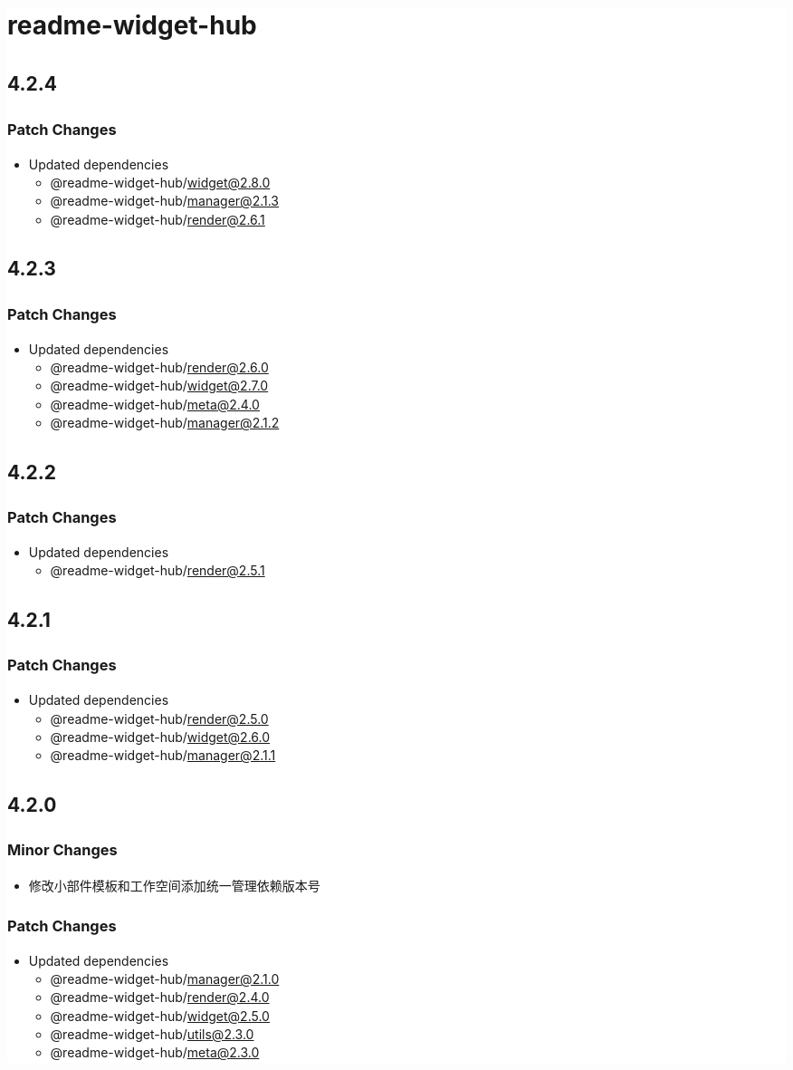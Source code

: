 # readme-widget-hub

## 4.2.4

### Patch Changes

- Updated dependencies
  - @readme-widget-hub/widget@2.8.0
  - @readme-widget-hub/manager@2.1.3
  - @readme-widget-hub/render@2.6.1

## 4.2.3

### Patch Changes

- Updated dependencies
  - @readme-widget-hub/render@2.6.0
  - @readme-widget-hub/widget@2.7.0
  - @readme-widget-hub/meta@2.4.0
  - @readme-widget-hub/manager@2.1.2

## 4.2.2

### Patch Changes

- Updated dependencies
  - @readme-widget-hub/render@2.5.1

## 4.2.1

### Patch Changes

- Updated dependencies
  - @readme-widget-hub/render@2.5.0
  - @readme-widget-hub/widget@2.6.0
  - @readme-widget-hub/manager@2.1.1

## 4.2.0

### Minor Changes

- 修改小部件模板和工作空间添加统一管理依赖版本号

### Patch Changes

- Updated dependencies
  - @readme-widget-hub/manager@2.1.0
  - @readme-widget-hub/render@2.4.0
  - @readme-widget-hub/widget@2.5.0
  - @readme-widget-hub/utils@2.3.0
  - @readme-widget-hub/meta@2.3.0
